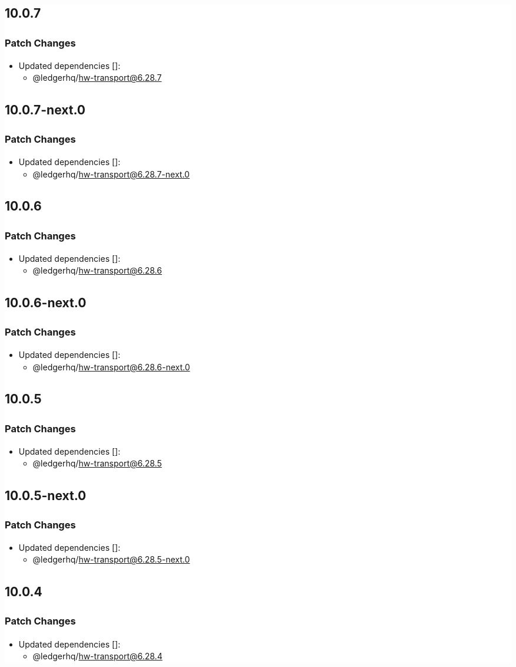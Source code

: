 ## 10.0.7

### Patch Changes

- Updated dependencies []:
  - @ledgerhq/hw-transport@6.28.7

## 10.0.7-next.0

### Patch Changes

- Updated dependencies []:
  - @ledgerhq/hw-transport@6.28.7-next.0

## 10.0.6

### Patch Changes

- Updated dependencies []:
  - @ledgerhq/hw-transport@6.28.6

## 10.0.6-next.0

### Patch Changes

- Updated dependencies []:
  - @ledgerhq/hw-transport@6.28.6-next.0

## 10.0.5

### Patch Changes

- Updated dependencies []:
  - @ledgerhq/hw-transport@6.28.5

## 10.0.5-next.0

### Patch Changes

- Updated dependencies []:
  - @ledgerhq/hw-transport@6.28.5-next.0

## 10.0.4

### Patch Changes

- Updated dependencies []:
  - @ledgerhq/hw-transport@6.28.4
